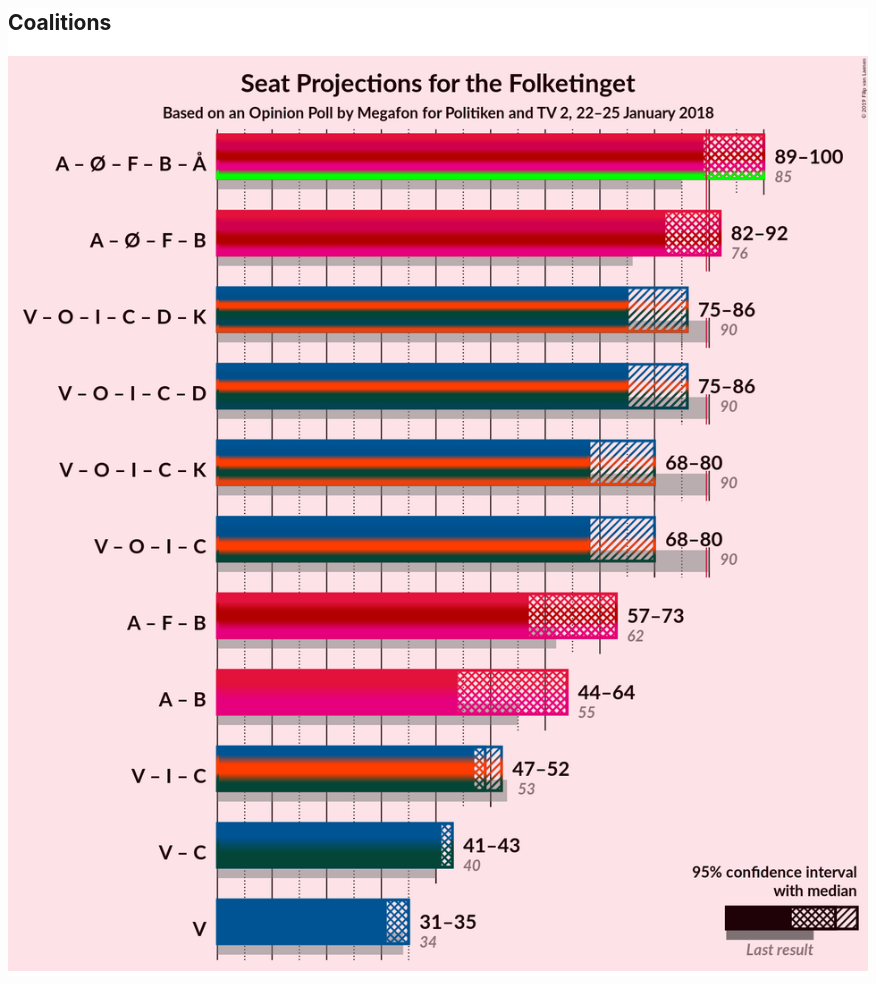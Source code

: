 
## Coalitions

![Graph with coalitions seats not yet produced](2018-01-25-Megafon-coalitions-seats.png "Coalitions Seats")
